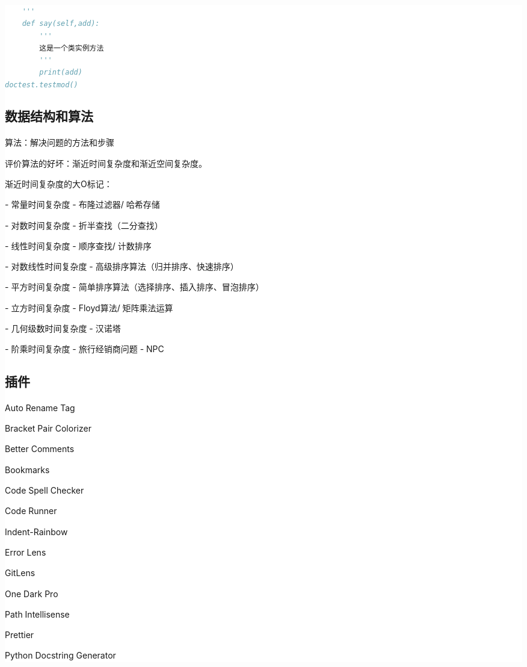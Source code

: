 ```python
    '''
    def say(self,add):
        '''
        这是一个类实例方法
        '''
        print(add)
doctest.testmod()
```

## 数据结构和算法

算法：解决问题的方法和步骤

评价算法的好坏：渐近时间复杂度和渐近空间复杂度。

渐近时间复杂度的大O标记：

 \- 常量时间复杂度 - 布隆过滤器/ 哈希存储

 \- 对数时间复杂度 - 折半查找（二分查找）

 \- 线性时间复杂度 - 顺序查找/ 计数排序

 \- 对数线性时间复杂度 - 高级排序算法（归并排序、快速排序）

 \- 平方时间复杂度 - 简单排序算法（选择排序、插入排序、冒泡排序）

 \- 立方时间复杂度 - Floyd算法/ 矩阵乘法运算

 \- 几何级数时间复杂度 - 汉诺塔

 \- 阶乘时间复杂度 - 旅行经销商问题 - NPC

## 插件

Auto Rename Tag

Bracket Pair Colorizer

Better Comments

Bookmarks

Code Spell Checker

Code Runner

Indent-Rainbow

Error Lens

GitLens

One Dark Pro

Path Intellisense

Prettier

Python Docstring Generator
